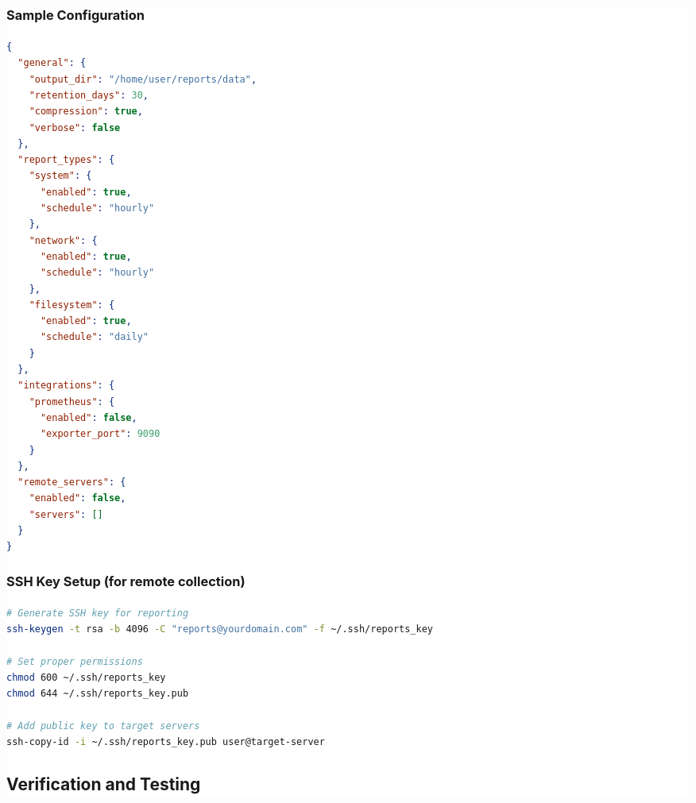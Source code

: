### Sample Configuration
```json
{
  "general": {
    "output_dir": "/home/user/reports/data",
    "retention_days": 30,
    "compression": true,
    "verbose": false
  },
  "report_types": {
    "system": {
      "enabled": true,
      "schedule": "hourly"
    },
    "network": {
      "enabled": true,
      "schedule": "hourly"
    },
    "filesystem": {
      "enabled": true,
      "schedule": "daily"
    }
  },
  "integrations": {
    "prometheus": {
      "enabled": false,
      "exporter_port": 9090
    }
  },
  "remote_servers": {
    "enabled": false,
    "servers": []
  }
}
```

### SSH Key Setup (for remote collection)
```bash
# Generate SSH key for reporting
ssh-keygen -t rsa -b 4096 -C "reports@yourdomain.com" -f ~/.ssh/reports_key

# Set proper permissions
chmod 600 ~/.ssh/reports_key
chmod 644 ~/.ssh/reports_key.pub

# Add public key to target servers
ssh-copy-id -i ~/.ssh/reports_key.pub user@target-server
```

## Verification and Testing
